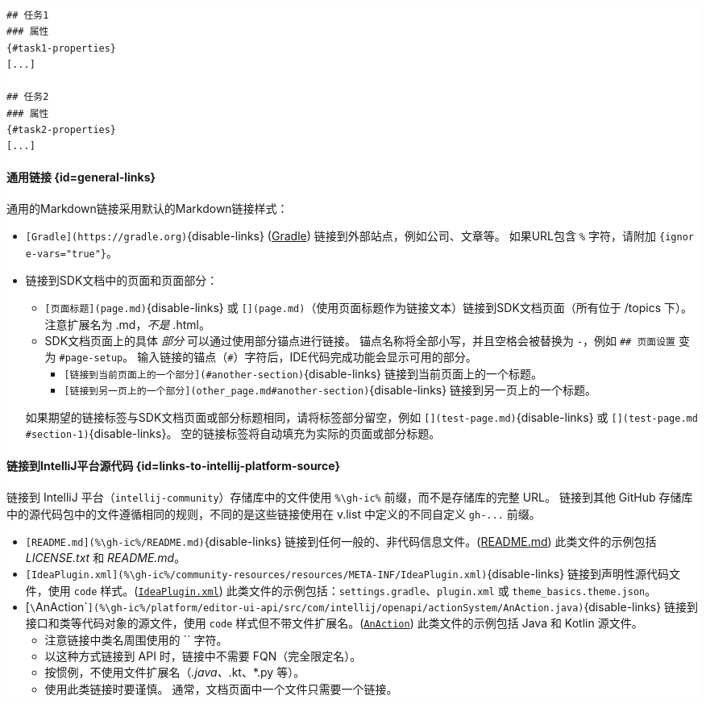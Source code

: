 ```
## 任务1
### 属性
{#task1-properties}
[...]

## 任务2
### 属性
{#task2-properties}
[...]
```

#### 通用链接 {id=general-links}

通用的Markdown链接采用默认的Markdown链接样式：

* `[Gradle](https://gradle.org)`{disable-links} ([Gradle](https://gradle.org)) 链接到外部站点，例如公司、文章等。
  如果URL包含 `%` 字符，请附加 `{ignore-vars="true"}`。
* 链接到SDK文档中的页面和页面部分：
  * `[页面标题](page.md)`{disable-links} 或 `[](page.md)`（使用页面标题作为链接文本）链接到SDK文档页面（所有位于 <path>/topics</path> 下）。
    注意扩展名为 <path>.md</path>，_不是_ <path>.html</path>。
  * SDK文档页面上的具体 _部分_ 可以通过使用部分锚点进行链接。
    锚点名称将全部小写，并且空格会被替换为 `-`，例如 `## 页面设置` 变为 `#page-setup`。
    输入链接的锚点（`#`）字符后，IDE代码完成功能会显示可用的部分。
    * `[链接到当前页面上的一个部分](#another-section)`{disable-links} 链接到当前页面上的一个标题。
    * `[链接到另一页上的一个部分](other_page.md#another-section)`{disable-links} 链接到另一页上的一个标题。

  如果期望的链接标签与SDK文档页面或部分标题相同，请将标签部分留空，例如 `[](test-page.md)`{disable-links} 或 `[](test-page.md#section-1)`{disable-links}。
  空的链接标签将自动填充为实际的页面或部分标题。

#### 链接到IntelliJ平台源代码 {id=links-to-intellij-platform-source}

链接到 IntelliJ 平台（`intellij-community`）存储库中的文件使用 `%\gh-ic%` 前缀，而不是存储库的完整 URL。
链接到其他 GitHub 存储库中的源代码包中的文件遵循相同的规则，不同的是这些链接使用在 <path>v.list</path> 中定义的不同自定义 `gh-...` 前缀。

* `[README.md](%\gh-ic%/README.md)`{disable-links} 链接到任何一般的、非代码信息文件。([README.md](%gh-ic%/README.md))
  此类文件的示例包括 _LICENSE.txt_ 和 _README.md_。
* `[IdeaPlugin.xml](%\gh-ic%/community-resources/resources/META-INF/IdeaPlugin.xml)`{disable-links} 链接到声明性源代码文件，使用 `code` 样式。([`IdeaPlugin.xml`](%gh-ic%/community-resources/resources/META-INF/IdeaPlugin.xml))
  此类文件的示例包括：`settings.gradle`、`plugin.xml` 或 `theme_basics.theme.json`。
* [`\`AnAction\``](%\gh-ic%/platform/editor-ui-api/src/com/intellij/openapi/actionSystem/AnAction.java)`{disable-links} 链接到接口和类等代码对象的源文件，使用 `code` 样式但不带文件扩展名。([`AnAction`](%gh-ic%/platform/editor-ui-api/src/com/intellij/openapi/actionSystem/AnAction.java))
  此类文件的示例包括 Java 和 Kotlin 源文件。
  * 注意链接中类名周围使用的 \`\` 字符。
  * 以这种方式链接到 API 时，链接中不需要 FQN（完全限定名）。
  * 按惯例，不使用文件扩展名（*.java、*.kt、*.py 等）。
  * 使用此类链接时要谨慎。
    通常，文档页面中一个文件只需要一个链接。
